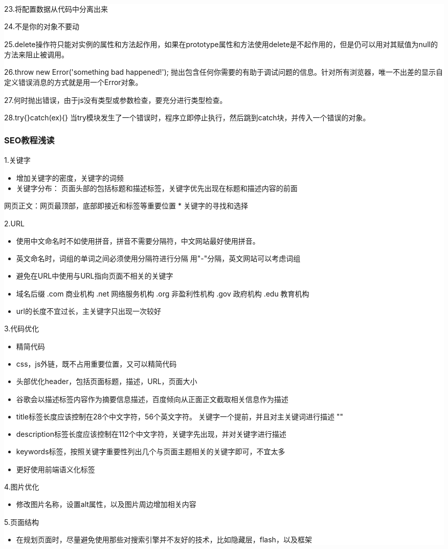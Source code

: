 23.将配置数据从代码中分离出来

24.不是你的对象不要动

25.delete操作符只能对实例的属性和方法起作用，如果在prototype属性和方法使用delete是不起作用的，但是仍可以用对其赋值为null的方法来阻止被调用。

26.throw new Error('something bad happened!');
抛出包含任何你需要的有助于调试问题的信息。针对所有浏览器，唯一不出差的显示自定义错误消息的方式就是用一个Error对象。


27.何时抛出错误，由于js没有类型或参数检查，要充分进行类型检查。

28.try{}catch(ex){} 当try模块发生了一个错误时，程序立即停止执行，然后跳到catch块，并传入一个错误的对象。

### SEO教程浅读
1.关键字
* 增加关键字的密度，关键字的词频
* 关键字分布：
页面头部的包括标题和描述标签，关键字优先出现在标题和描述内容的前面
<title>SEO优化</title><meta content = "" name = "description"> <meta content = "" name = "keywords">
网页正文：网页最顶部，底部即接近<body>和</body>标签等重要位置
* 关键字的寻找和选择


2.URL
* 使用中文命名时不如使用拼音，拼音不需要分隔符，中文网站最好使用拼音。
* 英文命名时，词组的单词之间必须使用分隔符进行分隔 用"-"分隔，英文网站可以考虑词组
* 避免在URL中使用与URL指向页面不相关的关键字

* 域名后缀
.com 商业机构
.net 网络服务机构
.org 非盈利性机构
.gov 政府机构
.edu 教育机构

* url的长度不宜过长，主关键字只出现一次较好

3.代码优化
* 精简代码
* css，js外链，既不占用重要位置，又可以精简代码
* 头部优化header，包括页面标题，描述，URL，页面大小
* 谷歌会以描述标签内容作为摘要信息描述，百度倾向从正面正文截取相关信息作为描述
* title标签长度应该控制在28个中文字符，56个英文字符。
  关键字一个提前，并且对主关键词进行描述
  "<title>游戏 - 打造全国最好休闲小游戏网站</title>"
* description标签长度应该控制在112个中文字符，关键字先出现，并对关键字进行描述

* keywords标签，按照关键字重要性列出几个与页面主题相关的关键字即可，不宜太多

* 更好使用前端语义化标签

4.图片优化
* 修改图片名称，设置alt属性，以及图片周边增加相关内容

5.页面结构
* 在规划页面时，尽量避免使用那些对搜索引擎并不友好的技术，比如隐藏层，flash，以及框架
